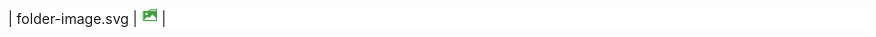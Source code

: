 | folder-image.svg                | <img width="16" height="16" src="source/simple-icons/folder-image.svg">                |